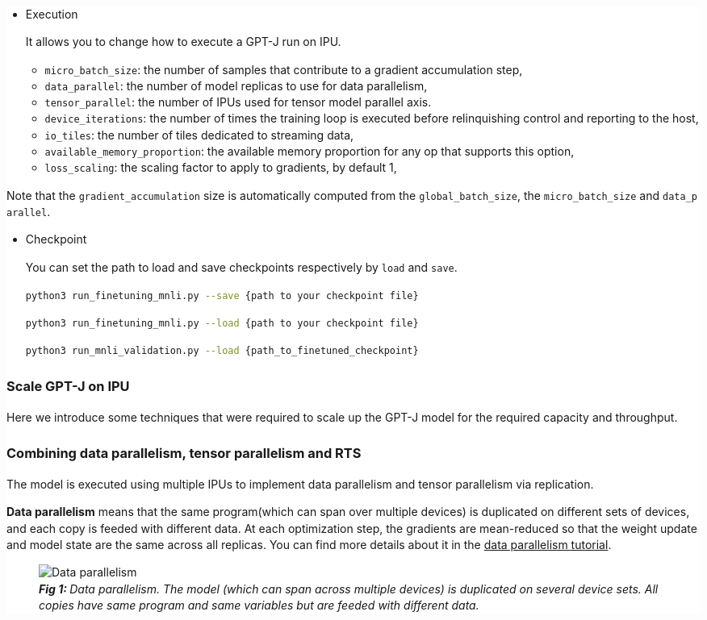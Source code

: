 * Execution

    It allows you to change how to execute a GPT-J run on IPU.
    - `micro_batch_size`: the number of samples that contribute to a gradient accumulation step,
    - `data_parallel`: the number of model replicas to use for data parallelism,
    - `tensor_parallel`: the number of IPUs used for tensor model parallel axis.
    - `device_iterations`: the number of times the training loop is executed before relinquishing control and reporting to the host,
    - `io_tiles`: the number of tiles dedicated to streaming data,
    - `available_memory_proportion`: the available memory proportion for any op that supports this option,
    - `loss_scaling`: the scaling factor to apply to gradients, by default 1,

Note that the `gradient_accumulation` size is automatically computed from the `global_batch_size`, the `micro_batch_size` and `data_parallel`.

* Checkpoint

    You can set the path to load and save checkpoints respectively by `load` and `save`.
    ```bash
    python3 run_finetuning_mnli.py --save {path to your checkpoint file}
    ```

    ```bash
    python3 run_finetuning_mnli.py --load {path to your checkpoint file}
    ```

    ```bash
    python3 run_mnli_validation.py --load {path_to_finetuned_checkpoint}
    ```


### Scale GPT-J on IPU <a name="scale"></a>
Here we introduce some techniques that were required to scale up the GPT-J model for the required capacity and throughput.

### Combining data parallelism, tensor parallelism and RTS <a name="tp_dp"></a>
The model is executed using multiple IPUs to implement data parallelism and tensor parallelism via replication.

**Data parallelism** means that the same program(which can span over multiple devices) is duplicated on different sets of devices, and each copy is feeded with different data. At each optimization step, the gradients are mean-reduced so that the weight update and model state are the same across all replicas. You can find more details about it in the [data parallelism tutorial](https://github.com/graphcore/tutorials/tree/master/tutorials/popxl/3_data_parallelism).

<figure >
<img src="imgs/data_parallelism.png" width="800" alt="Data parallelism"/>
<figcaption> <em > <b > Fig 1: </b> Data parallelism. The model (which can span across multiple devices) is duplicated on several device sets. All copies have same program and same variables but are feeded with different data. </em> </figcaption>
</figure>
